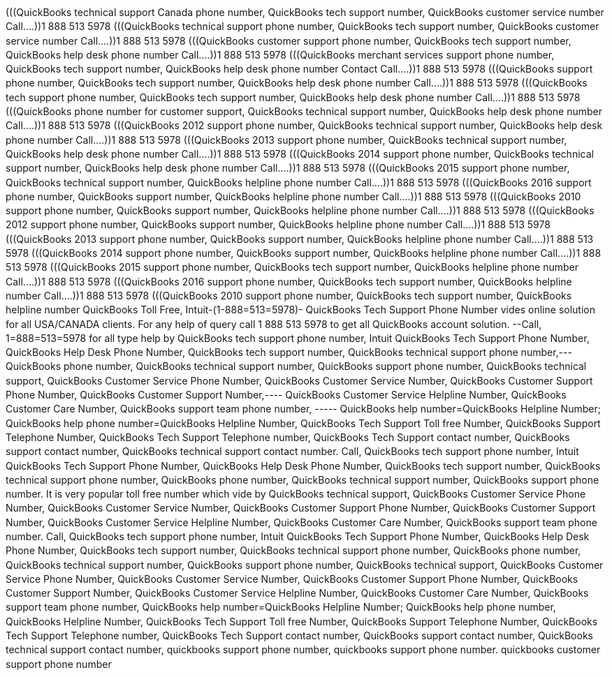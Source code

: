 (((QuickBooks technical support Canada phone number, QuickBooks tech support number, QuickBooks customer service number Call....))1 888 513 5978 (((QuickBooks  technical support phone number, QuickBooks tech support number, QuickBooks customer service number Call....))1 888 513 5978 (((QuickBooks  customer support phone number, QuickBooks tech support number, QuickBooks help desk phone number Call....))1 888 513 5978 (((QuickBooks merchant services support phone number, QuickBooks tech support number, QuickBooks help desk phone number Contact Call....))1 888 513 5978 (((QuickBooks support phone number, QuickBooks tech support number, QuickBooks help desk phone number Call....))1 888 513 5978 (((QuickBooks  tech support phone number, QuickBooks tech support number, QuickBooks help desk phone number Call....))1 888 513 5978 (((QuickBooks phone number for customer support, QuickBooks technical support number, QuickBooks help desk phone number Call....))1 888 513 5978 (((QuickBooks  2012 support phone number, QuickBooks technical support number, QuickBooks help desk phone number Call....))1 888 513 5978 (((QuickBooks  2013 support phone number, QuickBooks technical support number, QuickBooks help desk phone number Call....))1 888 513 5978 (((QuickBooks  2014 support phone number, QuickBooks technical support number, QuickBooks help desk phone number Call....))1 888 513 5978 (((QuickBooks  2015 support phone number, QuickBooks technical support number, QuickBooks helpline phone number Call....))1 888 513 5978 (((QuickBooks  2016 support phone number, QuickBooks  support number, QuickBooks helpline phone number Call....))1 888 513 5978 (((QuickBooks  2010 support phone number, QuickBooks  support number, QuickBooks helpline phone number Call....))1 888 513 5978 (((QuickBooks 2012 support phone number, QuickBooks  support number, QuickBooks helpline phone number Call....))1 888 513 5978 (((QuickBooks 2013 support phone number, QuickBooks  support number, QuickBooks helpline phone number Call....))1 888 513 5978 (((QuickBooks 2014 support phone number, QuickBooks  support number, QuickBooks helpline phone number Call....))1 888 513 5978 (((QuickBooks 2015 support phone number, QuickBooks  tech support number, QuickBooks helpline phone number Call....))1 888 513 5978 (((QuickBooks 2016 support phone number, QuickBooks  tech support number, QuickBooks helpline number Call....))1 888 513 5978 (((QuickBooks 2010 support phone number, QuickBooks  tech support number, QuickBooks helpline number QuickBooks Toll Free, Intuit-(1-888=513=5978)- QuickBooks Tech Support Phone Number vides online solution for all USA/CANADA clients. For any help of query call 1 888 513 5978 to get all QuickBooks account solution. --Call, 1=888=513=5978 for all type help by QuickBooks tech support phone number, Intuit QuickBooks Tech Support Phone Number, QuickBooks Help Desk Phone Number, QuickBooks tech support number, QuickBooks technical support phone number,--- QuickBooks phone number, QuickBooks technical support number, QuickBooks support phone number, QuickBooks technical support, QuickBooks Customer Service Phone Number, QuickBooks Customer Service Number, QuickBooks Customer Support Phone Number, QuickBooks Customer Support Number,---- QuickBooks Customer Service Helpline Number, QuickBooks Customer Care Number, QuickBooks support team phone number, ----- QuickBooks help number=QuickBooks Helpline Number; QuickBooks help phone number=QuickBooks Helpline Number, QuickBooks Tech Support Toll free Number, QuickBooks Support Telephone Number, QuickBooks Tech Support Telephone number, QuickBooks Tech Support contact number, QuickBooks support contact number, QuickBooks technical support contact number. Call, QuickBooks tech support phone number, Intuit QuickBooks Tech Support Phone Number, QuickBooks Help Desk Phone Number, QuickBooks tech support number, QuickBooks technical support phone number, QuickBooks phone number, QuickBooks technical support number, QuickBooks support phone number. It is very popular toll free number which vide by QuickBooks technical support, QuickBooks Customer Service Phone Number, QuickBooks Customer Service Number, QuickBooks Customer Support Phone Number, QuickBooks Customer Support Number, QuickBooks Customer Service Helpline Number, QuickBooks Customer Care Number, QuickBooks support team phone number. Call, QuickBooks tech support phone number, Intuit QuickBooks Tech Support Phone Number, QuickBooks Help Desk Phone Number, QuickBooks tech support number, QuickBooks technical support phone number, QuickBooks phone number, QuickBooks technical support number, QuickBooks support phone number, QuickBooks technical support, QuickBooks Customer Service Phone Number, QuickBooks Customer Service Number, QuickBooks Customer Support Phone Number, QuickBooks Customer Support Number, QuickBooks Customer Service Helpline Number, QuickBooks Customer Care Number, QuickBooks support team phone number, QuickBooks help number=QuickBooks Helpline Number; QuickBooks help phone number, QuickBooks Helpline Number, QuickBooks Tech Support Toll free Number, QuickBooks Support Telephone Number, QuickBooks Tech Support Telephone number, QuickBooks Tech Support contact number, QuickBooks support contact number, QuickBooks technical support contact number, quickbooks  support phone number, quickbooks  support phone number. quickbooks  customer support phone number